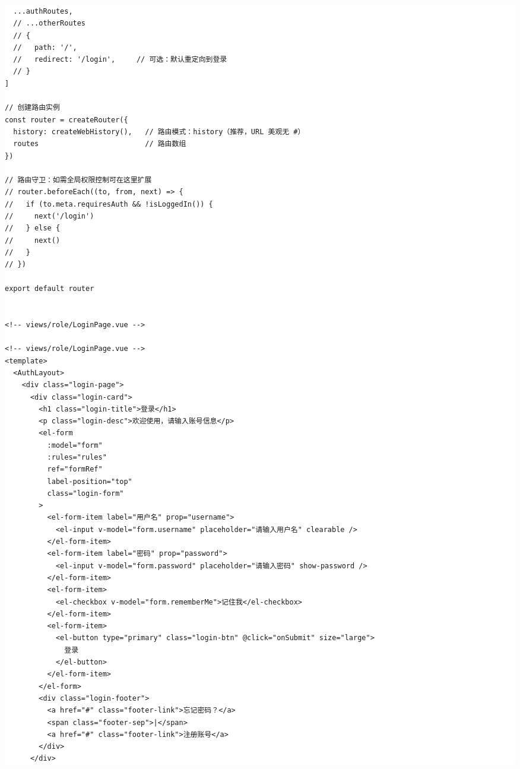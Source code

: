 ```
  ...authRoutes,
  // ...otherRoutes
  // {
  //   path: '/',
  //   redirect: '/login',     // 可选：默认重定向到登录
  // }
]

// 创建路由实例
const router = createRouter({
  history: createWebHistory(),   // 路由模式：history（推荐，URL 美观无 #）
  routes                         // 路由数组
})

// 路由守卫：如需全局权限控制可在这里扩展
// router.beforeEach((to, from, next) => {
//   if (to.meta.requiresAuth && !isLoggedIn()) {
//     next('/login')
//   } else {
//     next()
//   }
// })

export default router


<!-- views/role/LoginPage.vue -->

<!-- views/role/LoginPage.vue -->
<template>
  <AuthLayout>
    <div class="login-page">
      <div class="login-card">
        <h1 class="login-title">登录</h1>
        <p class="login-desc">欢迎使用，请输入账号信息</p>
        <el-form
          :model="form"
          :rules="rules"
          ref="formRef"
          label-position="top"
          class="login-form"
        >
          <el-form-item label="用户名" prop="username">
            <el-input v-model="form.username" placeholder="请输入用户名" clearable />
          </el-form-item>
          <el-form-item label="密码" prop="password">
            <el-input v-model="form.password" placeholder="请输入密码" show-password />
          </el-form-item>
          <el-form-item>
            <el-checkbox v-model="form.rememberMe">记住我</el-checkbox>
          </el-form-item>
          <el-form-item>
            <el-button type="primary" class="login-btn" @click="onSubmit" size="large">
              登录
            </el-button>
          </el-form-item>
        </el-form>
        <div class="login-footer">
          <a href="#" class="footer-link">忘记密码？</a>
          <span class="footer-sep">|</span>
          <a href="#" class="footer-link">注册账号</a>
        </div>
      </div>
```